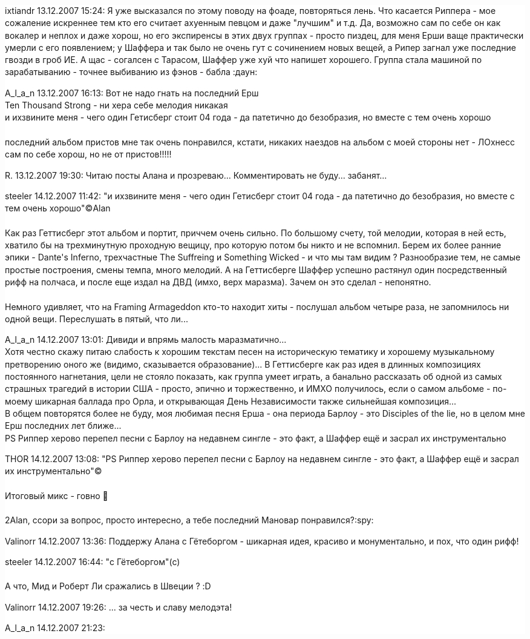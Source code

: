 ixtiandr 13.12.2007 15:24:
Я уже высказался по этому поводу на фоаде, повторяться лень. Что касается Риппера - мое сожаление искреннее тем кто его считает ахуенным певцом и даже "лучшим" и т.д. Да, возможно сам по себе он как вокалер и неплох и даже хорош, но его экспиренсы в этих двух группах - просто пиздец, для меня Ерши ваще практически умерли с его появлением; у Шаффера и так было не очень гут с сочинением новых вещей, а Рипер загнал уже последние гвозди в гроб ИЕ. А щас - согалсен с Тарасом, Шаффер уже хуй что напишет хорошего. Группа стала машиной по зарабатыванию - точнее выбиванию из фэнов - бабла :даун:

A_l_a_n 13.12.2007 16:13:
Вот не надо гнать на последний Ерш<BR>Ten Thousand Strong - ни хера себе мелодия никакая<BR>и ихзвините меня - чего один Гетисберг стоит 04 года - да патетично до безобразия, но вместе с тем очень хорошо<BR><BR>последний альбом пристов мне так очень понравился, кстати, никаких наездов на альбом с моей стороны нет - ЛОхнесс сам по себе хорош, но не от пристов!!!!!

R. 13.12.2007 19:30:
Читаю посты Алана и прозреваю... Комментировать не буду... забанят...

steeler 14.12.2007 11:42:
"и ихзвините меня - чего один Гетисберг стоит 04 года - да патетично до безобразия, но вместе с тем очень хорошо"&copy;Alan<BR><BR>Как раз Геттисберг этот альбом и портит, приччем очень сильно. По большому счету, той мелодии, которая в ней есть, хватило бы на трехминутную проходную вещицу, про которую потом бы никто и не вспомнил. Берем их более ранние эпики - Dante's Inferno, трехчастные The Suffreing и Something Wicked - и что мы там видим ? Разнообразие тем, не самые простые построения, смены темпа, много  мелодий. А на Геттисберге Шаффер успешно растянул один посредственный рифф на полчаса, и после еще издал на ДВД (имхо, верх маразма). Зачем он это сделал - непонятно.<BR><BR>Немного удивляет, что на Framing Armageddon кто-то находит хиты - послушал альбом четыре раза, не запомнилось ни одной вещи. Переслушать в пятый, что ли...

A_l_a_n 14.12.2007 13:01:
Дивиди и впрямь малость маразматично...<BR>Хотя честно скажу питаю слабость к хорошим текстам песен на историческую тематику и хорошему музыкальному претворению оного же (видимо, сказывается образование)... В Геттисберге как раз идея в длинных композициях постоянного нагнетания, цели не стояло показать, как группа умеет играть, а банально рассказать об одной из самых страшных трагедий в истории США - просто, эпично и торжественно, и ИМХО получилось, если о самом альбоме - по-моему шикарная баллада про Орла, и открывающая День Независимости также сильнейшая композиция...<BR>В общем повторятся более не буду, моя любимая песня Ерша - она периода Барлоу - это Disciples of the lie, но в целом мне Ерш последних лет ближе...<BR>PS Риппер херово перепел песни с Барлоу на недавнем сингле - это факт, а Шаффер ещё и засрал их инструментально

THOR 14.12.2007 13:08:
"PS Риппер херово перепел песни с Барлоу на недавнем сингле - это факт, а Шаффер ещё и засрал их инструментально"&copy;<BR><BR>Итоговый микс - говно :rofl:<BR><BR>2Alan, ссори за вопрос, просто интересно, а тебе последний Мановар понравился?:spy:

Valinorr 14.12.2007 13:36:
Поддержу Алана с Гётеборгом - шикарная идея, красиво и монументально, и пох, что один рифф!

steeler 14.12.2007 16:44:
"с Гётеборгом"(с)<BR><BR>А что, Мид и Роберт Ли сражались в Швеции ? :D<BR>

Valinorr 14.12.2007 19:26:
... за честь и славу мелодэта!

A_l_a_n 14.12.2007 21:23: